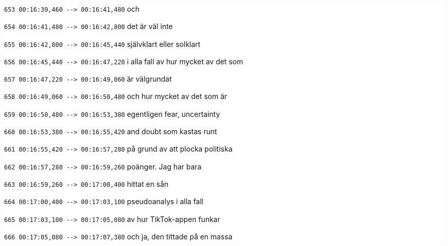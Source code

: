 

`653 00:16:39,460 --> 00:16:41,480`
och



`654 00:16:41,480 --> 00:16:42,800`
det är väl inte



`655 00:16:42,800 --> 00:16:45,440`
självklart eller solklart



`656 00:16:45,440 --> 00:16:47,220`
i alla fall av hur mycket av det som



`657 00:16:47,220 --> 00:16:49,060`
är välgrundat



`658 00:16:49,060 --> 00:16:50,480`
och hur mycket av det som är



`659 00:16:50,480 --> 00:16:53,380`
egentligen fear, uncertainty



`660 00:16:53,380 --> 00:16:55,420`
and doubt som kastas runt



`661 00:16:55,420 --> 00:16:57,280`
på grund av att plocka politiska



`662 00:16:57,280 --> 00:16:59,260`
poänger. Jag har bara



`663 00:16:59,260 --> 00:17:00,400`
hittat en sån



`664 00:17:00,400 --> 00:17:03,100`
pseudoanalys i alla fall



`665 00:17:03,100 --> 00:17:05,080`
av hur TikTok-appen funkar



`666 00:17:05,080 --> 00:17:07,380`
och ja, den tittade på en massa
